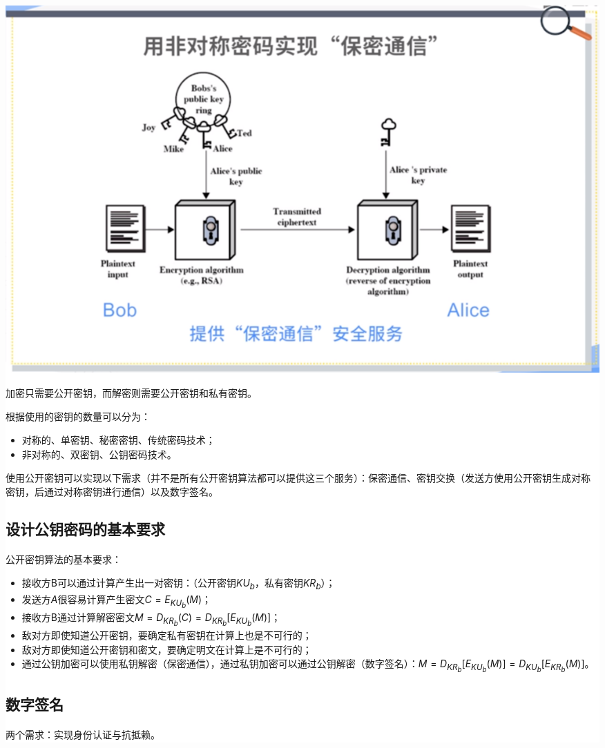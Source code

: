 ![](../../img/gongkaimiyaomoxing.png)

加密只需要公开密钥，而解密则需要公开密钥和私有密钥。

根据使用的密钥的数量可以分为：

- 对称的、单密钥、秘密密钥、传统密码技术；
- 非对称的、双密钥、公钥密码技术。

使用公开密钥可以实现以下需求（并不是所有公开密钥算法都可以提供这三个服务）：保密通信、密钥交换（发送方使用公开密钥生成对称密钥，后通过对称密钥进行通信）以及数字签名。

## 设计公钥密码的基本要求

公开密钥算法的基本要求：

- 接收方B可以通过计算产生出一对密钥：（公开密钥$KU_{b}$，私有密钥$KR_{b}$）；
- 发送方$A$很容易计算产生密文$C=E_{KU_{b}}(M)$；
- 接收方B通过计算解密密文$M=D_{KR_{b}}(C)=D_{KR_{b}}[E_{KU_{b}}(M)]$；
- 敌对方即使知道公开密钥，要确定私有密钥在计算上也是不可行的；
- 敌对方即使知道公开密钥和密文，要确定明文在计算上是不可行的；
- 通过公钥加密可以使用私钥解密（保密通信），通过私钥加密可以通过公钥解密（数字签名）：$M=D_{KR_{b}}[E_{KU_{b}}(M)]=D_{KU_{b}}[E_{KR_{b}}(M)]$。

## 数字签名

两个需求：实现身份认证与抗抵赖。
